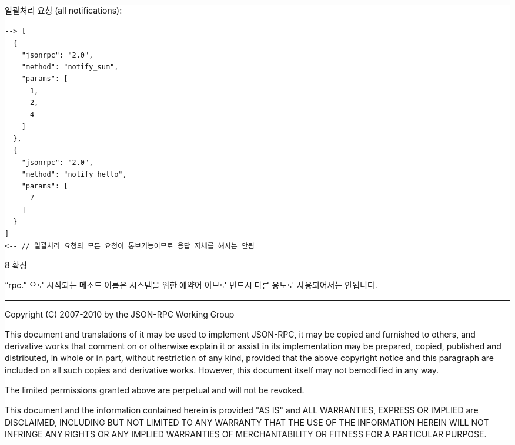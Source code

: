 일괄처리 요청 (all notifications):

```
--> [
  {
    "jsonrpc": "2.0",
    "method": "notify_sum",
    "params": [
      1,
      2,
      4
    ]
  },
  {
    "jsonrpc": "2.0",
    "method": "notify_hello",
    "params": [
      7
    ]
  }
]
<-- // 일괄처리 요청의 모든 요청이 통보기능이므로 응답 자체를 해서는 안됨
```

8 확장

“rpc.” 으로 시작되는 메소드 이름은 시스템을 위한 예약어 이므로 반드시 다른 용도로 사용되어서는 안됩니다.

--------------------------------------------------------------------------------------------------------------------
Copyright (C) 2007-2010 by the JSON-RPC Working Group

This document and translations of it may be used to implement JSON-RPC, it may be copied and furnished to others, and
derivative works that comment on or otherwise explain it or assist in its implementation may be prepared, copied,
published and distributed, in whole or in part, without restriction of any kind, provided that the above copyright
notice and this paragraph are included on all such copies and derivative works. However, this document itself may not
bemodified in any way.

The limited permissions granted above are perpetual and will not be revoked.

This document and the information contained herein is provided "AS IS" and ALL WARRANTIES, EXPRESS OR IMPLIED are
DISCLAIMED, INCLUDING BUT NOT LIMITED TO ANY WARRANTY THAT THE USE OF THE INFORMATION HEREIN WILL NOT INFRINGE ANY
RIGHTS OR ANY IMPLIED WARRANTIES OF MERCHANTABILITY OR FITNESS FOR A PARTICULAR PURPOSE.
